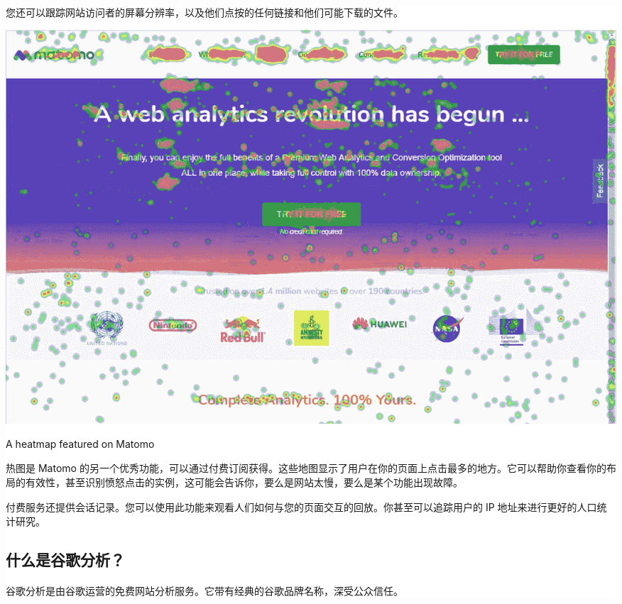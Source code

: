 您还可以跟踪网站访问者的屏幕分辨率，以及他们点按的任何链接和他们可能下载的文件。

![A Matomo heatmap](img/6b1fba30fd0b75112987e6fc58b665aa.png)

A heatmap featured on Matomo



热图是 Matomo 的另一个优秀功能，可以通过付费订阅获得。这些地图显示了用户在你的页面上点击最多的地方。它可以帮助你查看你的布局的有效性，甚至识别愤怒点击的实例，这可能会告诉你，要么是网站太慢，要么是某个功能出现故障。

付费服务还提供会话记录。您可以使用此功能来观看人们如何与您的页面交互的回放。你甚至可以追踪用户的 IP 地址来进行更好的人口统计研究。

## 什么是谷歌分析？

谷歌分析是由谷歌运营的免费网站分析服务。它带有经典的谷歌品牌名称，深受公众信任。
